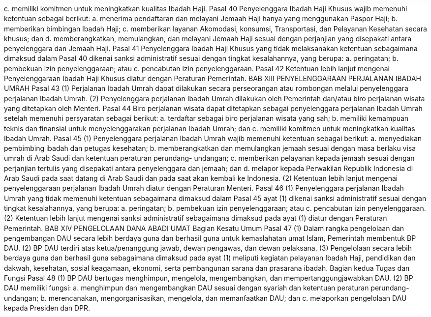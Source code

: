 c. memiliki komitmen untuk meningkatkan kualitas Ibadah Haji.
Pasal 40
Penyelenggara Ibadah Haji Khusus wajib memenuhi ketentuan sebagai berikut:
a. menerima pendaftaran dan melayani Jemaah Haji hanya yang menggunakan Paspor Haji;
b. memberikan bimbingan Ibadah Haji;
c. memberikan layanan Akomodasi, konsumsi, Transportasi, dan Pelayanan Kesehatan secara khusus; dan
d. memberangkatkan, memulangkan, dan melayani Jemaah Haji sesuai dengan perjanjian yang disepakati antara penyelenggara dan Jemaah Haji.
Pasal 41
Penyelenggara Ibadah Haji Khusus yang tidak melaksanakan ketentuan sebagaimana dimaksud dalam Pasal 40 dikenai sanksi administratif sesuai dengan tingkat kesalahannya, yang berupa:
a. peringatan;
b. pembekuan izin penyelenggaraan; atau
c. pencabutan izin penyelenggaraan.
Pasal 42
Ketentuan lebih lanjut mengenai Penyelenggaraan Ibadah Haji Khusus diatur dengan Peraturan Pemerintah.
BAB XIII PENYELENGGARAAN PERJALANAN IBADAH UMRAH
Pasal 43
(1) Perjalanan Ibadah Umrah dapat dilakukan secara perseorangan atau rombongan melalui penyelenggara perjalanan Ibadah Umrah.
(2) Penyelenggara perjalanan Ibadah Umrah dilakukan oleh Pemerintah dan/atau biro perjalanan wisata yang ditetapkan oleh Menteri.
Pasal 44
Biro perjalanan wisata dapat ditetapkan sebagai penyelenggara perjalanan Ibadah Umrah setelah memenuhi persyaratan sebagai berikut:
a. terdaftar sebagai biro perjalanan wisata yang sah;
b. memiliki kemampuan teknis dan finansial untuk menyelenggarakan perjalanan Ibadah Umrah; dan
c. memiliki komitmen untuk meningkatkan kualitas Ibadah Umrah.
Pasal 45
(1) Penyelenggara perjalanan Ibadah Umrah wajib memenuhi ketentuan sebagai berikut:
a. menyediakan pembimbing ibadah dan petugas kesehatan;
b. memberangkatkan dan memulangkan jemaah sesuai dengan masa berlaku visa umrah di Arab Saudi dan ketentuan peraturan perundang- undangan;
c. memberikan pelayanan kepada jemaah sesuai dengan perjanjian tertulis yang disepakati antara penyelenggara dan jemaah; dan
d. melapor kepada Perwakilan Republik Indonesia di Arab Saudi pada saat datang di Arab Saudi dan pada saat akan kembali ke Indonesia.
(2) Ketentuan lebih lanjut mengenai penyelenggaraan perjalanan Ibadah Umrah diatur dengan Peraturan Menteri.
Pasal 46
(1) Penyelenggara perjalanan Ibadah Umrah yang tidak memenuhi ketentuan sebagaimana dimaksud dalam Pasal 45 ayat (1) dikenai sanksi administratif sesuai dengan tingkat kesalahannya, yang berupa:
a. peringatan;
b. pembekuan izin penyelenggaraan; atau
c. pencabutan izin penyelenggaraan.
(2) Ketentuan lebih lanjut mengenai sanksi administratif sebagaimana dimaksud pada ayat (1) diatur dengan Peraturan Pemerintah.
BAB XIV PENGELOLAAN DANA ABADI UMAT
Bagian Kesatu Umum
Pasal 47
(1) Dalam rangka pengelolaan dan pengembangan DAU secara lebih berdaya guna dan berhasil guna untuk kemaslahatan umat Islam, Pemerintah membentuk BP DAU.
(2) BP DAU terdiri atas ketua/penanggung jawab, dewan pengawas, dan dewan pelaksana.
(3) Pengelolaan secara lebih berdaya guna dan berhasil guna sebagaimana dimaksud pada ayat (1) meliputi kegiatan pelayanan Ibadah Haji, pendidikan dan dakwah, kesehatan, sosial keagamaan, ekonomi, serta pembangunan sarana dan prasarana ibadah. Bagian kedua Tugas dan Fungsi
Pasal 48
(1) BP DAU bertugas menghimpun, mengelola, mengembangkan, dan mempertanggungjawabkan DAU.
(2) BP DAU memiliki fungsi:
a. menghimpun dan mengembangkan DAU sesuai dengan syariah dan ketentuan peraturan perundang-undangan;
b. merencanakan, mengorganisasikan, mengelola, dan memanfaatkan DAU; dan
c. melaporkan pengelolaan DAU kepada Presiden dan DPR.